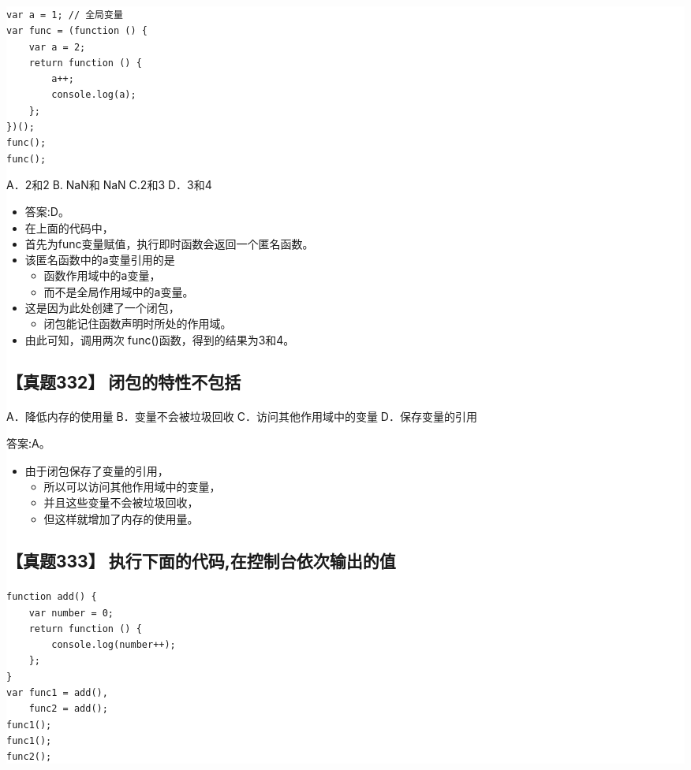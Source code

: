 ```
var a = 1; // 全局变量
var func = (function () {
    var a = 2;
    return function () {
        a++;
        console.log(a);
    };
})();
func();
func();
```

A．2和2
B. NaN和 NaN
C.2和3
D．3和4

- 答案:D。
- 在上面的代码中，
- 首先为func变量赋值，执行即时函数会返回一个匿名函数。
- 该匿名函数中的a变量引用的是
  - 函数作用域中的a变量，
  - 而不是全局作用域中的a变量。
- 这是因为此处创建了一个闭包，
  - 闭包能记住函数声明时所处的作用域。
- 由此可知，调用两次 func()函数，得到的结果为3和4。

## 【真题332】 闭包的特性不包括

A．降低内存的使用量
B．变量不会被垃圾回收
C．访问其他作用域中的变量
D．保存变量的引用

答案:A。

- 由于闭包保存了变量的引用，
  - 所以可以访问其他作用域中的变量，
  - 并且这些变量不会被垃圾回收，
  - 但这样就增加了内存的使用量。

## 【真题333】 执行下面的代码,在控制台依次输出的值

```
function add() {
    var number = 0;
    return function () {
        console.log(number++);
    };
}
var func1 = add(),
    func2 = add();
func1();
func1();
func2();
```
